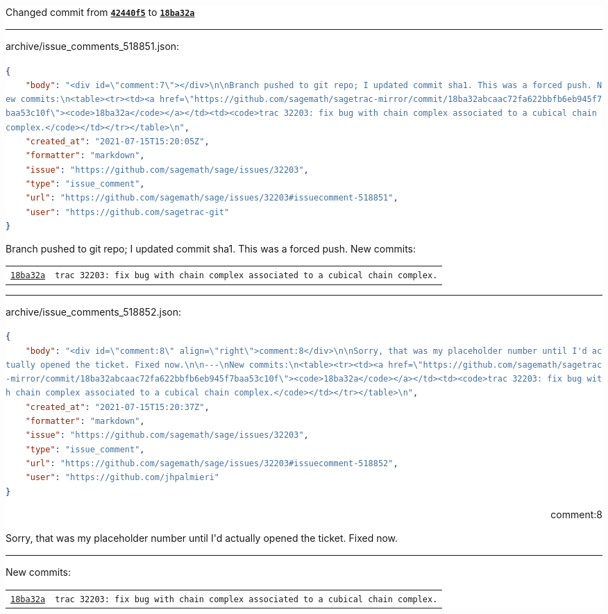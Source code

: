 Changed commit from **[`42440f5`](https://github.com/sagemath/sagetrac-mirror/commit/42440f501e63583aabfc0ae72d06b2a5ad9d5835)** to **[`18ba32a`](https://github.com/sagemath/sagetrac-mirror/commit/18ba32abcaac72fa622bbfb6eb945f7baa53c10f)**



---

archive/issue_comments_518851.json:
```json
{
    "body": "<div id=\"comment:7\"></div>\n\nBranch pushed to git repo; I updated commit sha1. This was a forced push. New commits:\n<table><tr><td><a href=\"https://github.com/sagemath/sagetrac-mirror/commit/18ba32abcaac72fa622bbfb6eb945f7baa53c10f\"><code>18ba32a</code></a></td><td><code>trac 32203: fix bug with chain complex associated to a cubical chain complex.</code></td></tr></table>\n",
    "created_at": "2021-07-15T15:20:05Z",
    "formatter": "markdown",
    "issue": "https://github.com/sagemath/sage/issues/32203",
    "type": "issue_comment",
    "url": "https://github.com/sagemath/sage/issues/32203#issuecomment-518851",
    "user": "https://github.com/sagetrac-git"
}
```

<div id="comment:7"></div>

Branch pushed to git repo; I updated commit sha1. This was a forced push. New commits:
<table><tr><td><a href="https://github.com/sagemath/sagetrac-mirror/commit/18ba32abcaac72fa622bbfb6eb945f7baa53c10f"><code>18ba32a</code></a></td><td><code>trac 32203: fix bug with chain complex associated to a cubical chain complex.</code></td></tr></table>




---

archive/issue_comments_518852.json:
```json
{
    "body": "<div id=\"comment:8\" align=\"right\">comment:8</div>\n\nSorry, that was my placeholder number until I'd actually opened the ticket. Fixed now.\n\n---\nNew commits:\n<table><tr><td><a href=\"https://github.com/sagemath/sagetrac-mirror/commit/18ba32abcaac72fa622bbfb6eb945f7baa53c10f\"><code>18ba32a</code></a></td><td><code>trac 32203: fix bug with chain complex associated to a cubical chain complex.</code></td></tr></table>\n",
    "created_at": "2021-07-15T15:20:37Z",
    "formatter": "markdown",
    "issue": "https://github.com/sagemath/sage/issues/32203",
    "type": "issue_comment",
    "url": "https://github.com/sagemath/sage/issues/32203#issuecomment-518852",
    "user": "https://github.com/jhpalmieri"
}
```

<div id="comment:8" align="right">comment:8</div>

Sorry, that was my placeholder number until I'd actually opened the ticket. Fixed now.

---
New commits:
<table><tr><td><a href="https://github.com/sagemath/sagetrac-mirror/commit/18ba32abcaac72fa622bbfb6eb945f7baa53c10f"><code>18ba32a</code></a></td><td><code>trac 32203: fix bug with chain complex associated to a cubical chain complex.</code></td></tr></table>
